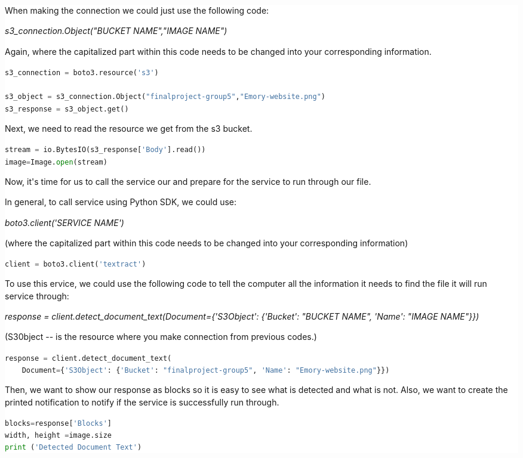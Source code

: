 When making the connection we could just use the following code: 

*s3_connection.Object("BUCKET NAME","IMAGE NAME")*

Again, where the capitalized part within this code needs to be changed into your corresponding information.


```python
s3_connection = boto3.resource('s3')
                          
s3_object = s3_connection.Object("finalproject-group5","Emory-website.png")
s3_response = s3_object.get()
```

Next, we need to read the resource we get from the s3 bucket. 


```python
stream = io.BytesIO(s3_response['Body'].read())
image=Image.open(stream)
```

Now, it's time for us to call the service our and prepare for the service to run through our file. 

In general, to call service using Python SDK, we could use: 

*boto3.client('SERVICE NAME')*

(where the capitalized part within this code needs to be changed into your corresponding information)


```python
client = boto3.client('textract')
```

To use this ervice, we could use the following code to tell the computer all the information it needs to find the file it will run service through:

*response = client.detect_document_text(Document={'S3Object': {'Bucket': "BUCKET NAME", 'Name': "IMAGE NAME"}})*

(S30bject -- is the resource where you make connection from previous codes.)



```python
response = client.detect_document_text(
    Document={'S3Object': {'Bucket': "finalproject-group5", 'Name': "Emory-website.png"}})
```

Then, we want to show our response as blocks so it is easy to see what is detected and what is not. Also, we want to create the printed notification to notify if the service is successfully run through. 


```python
blocks=response['Blocks']
width, height =image.size    
print ('Detected Document Text')
```
